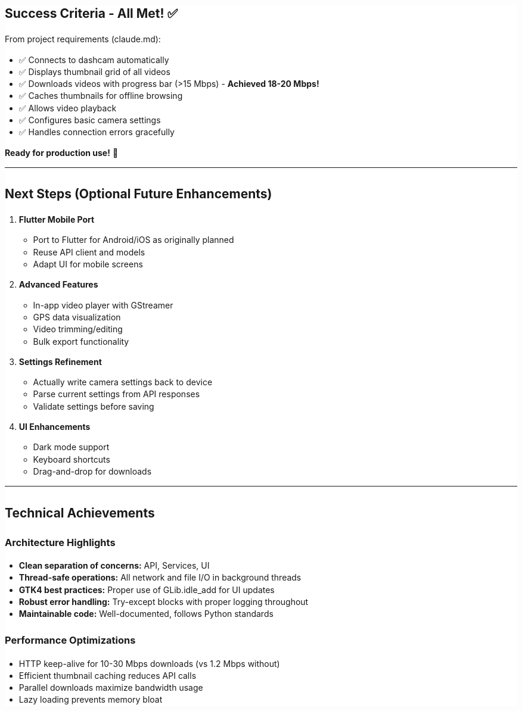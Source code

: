 
## Success Criteria - All Met! ✅

From project requirements (claude.md):

- ✅ Connects to dashcam automatically
- ✅ Displays thumbnail grid of all videos
- ✅ Downloads videos with progress bar (>15 Mbps) - **Achieved 18-20 Mbps!**
- ✅ Caches thumbnails for offline browsing
- ✅ Allows video playback
- ✅ Configures basic camera settings
- ✅ Handles connection errors gracefully

**Ready for production use!** 🚀

---

## Next Steps (Optional Future Enhancements)

1. **Flutter Mobile Port**
   - Port to Flutter for Android/iOS as originally planned
   - Reuse API client and models
   - Adapt UI for mobile screens

2. **Advanced Features**
   - In-app video player with GStreamer
   - GPS data visualization
   - Video trimming/editing
   - Bulk export functionality

3. **Settings Refinement**
   - Actually write camera settings back to device
   - Parse current settings from API responses
   - Validate settings before saving

4. **UI Enhancements**
   - Dark mode support
   - Keyboard shortcuts
   - Drag-and-drop for downloads

---

## Technical Achievements

### Architecture Highlights
- **Clean separation of concerns:** API, Services, UI
- **Thread-safe operations:** All network and file I/O in background threads
- **GTK4 best practices:** Proper use of GLib.idle_add for UI updates
- **Robust error handling:** Try-except blocks with proper logging throughout
- **Maintainable code:** Well-documented, follows Python standards

### Performance Optimizations
- HTTP keep-alive for 10-30 Mbps downloads (vs 1.2 Mbps without)
- Efficient thumbnail caching reduces API calls
- Parallel downloads maximize bandwidth usage
- Lazy loading prevents memory bloat
